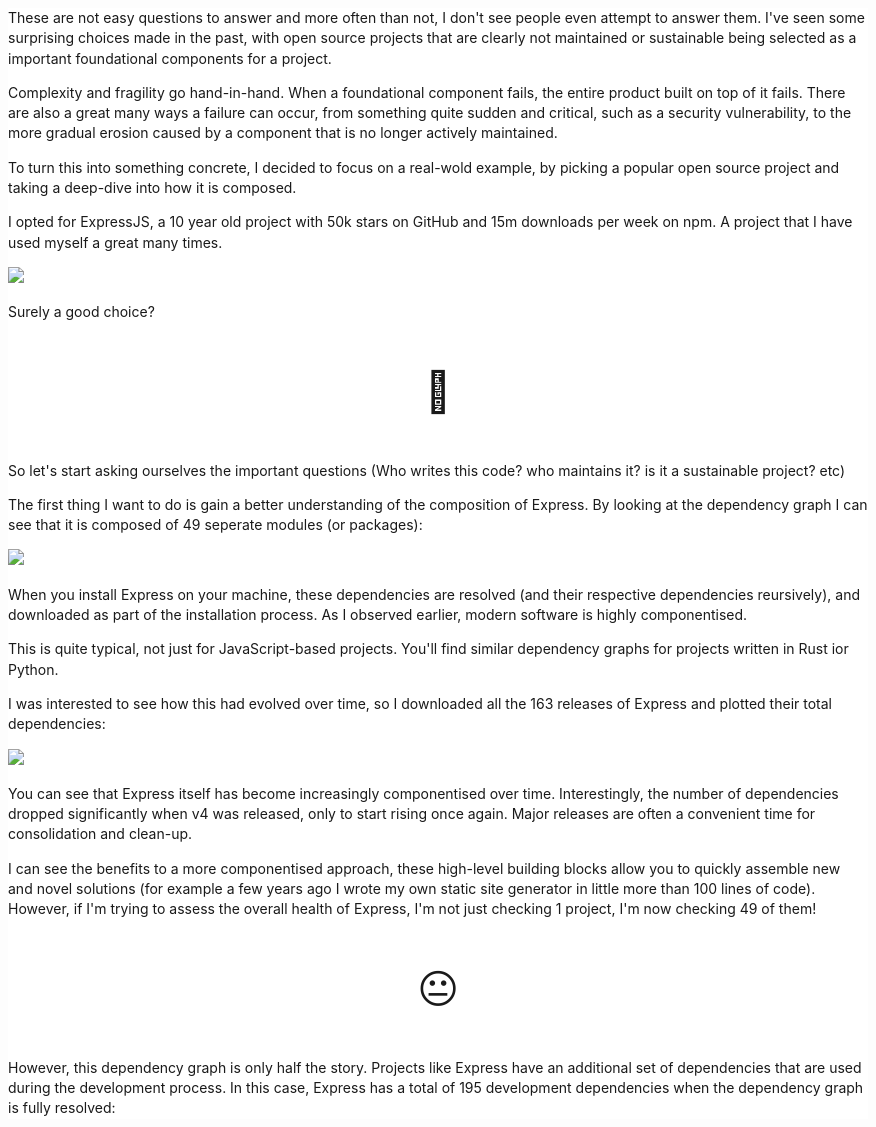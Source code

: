 These are not easy questions to answer and more often than not, I don't see people even attempt to answer them. I've seen some surprising choices made in the past, with open source projects that are clearly not maintained or sustainable being selected as a important foundational components for a project.

Complexity and fragility go hand-in-hand. When a foundational component fails, the entire product built on top of it fails. There are also a great many ways a failure can occur, from something quite sudden and critical, such as a security vulnerability, to the more gradual erosion caused by a component that is no longer actively maintained. 

To turn this into something concrete, I decided to focus on a real-wold example, by picking a popular open source project  and taking a deep-dive into how it is composed.

I opted for ExpressJS, a 10 year old project with 50k stars on GitHub and 15m downloads per week on npm. A project that I have used myself a great many times.

<img src="{{site.baseurl}}/ceberhardt/assets/ossf/express.png"/>

Surely a good choice?

<p style="font-size:30pt; text-align: center">🥰</p>

So let's start asking ourselves the important questions (Who writes this code? who maintains it? is it a sustainable project? etc)

The first thing I want to do is gain a better understanding of the composition of Express. By looking at the dependency graph I can see that it is composed of 49 seperate modules (or packages):

<img src="{{site.baseurl}}/ceberhardt/assets/ossf/composition.png"/>

When you install Express on your machine, these dependencies are resolved (and their respective dependencies reursively), and downloaded as part of the installation process. As I observed earlier, modern software is highly componentised. 

This is quite typical, not just for JavaScript-based projects. You'll find similar dependency graphs for projects written in Rust ior Python.

I was interested to see how this had evolved over time, so I downloaded all the 163 releases of Express and plotted their total dependencies:

<img src="{{site.baseurl}}/ceberhardt/assets/ossf/dep-history.png"/>

You can see that Express itself has become increasingly componentised over time. Interestingly, the number of dependencies dropped significantly when v4 was released, only to start rising once again. Major releases are often a convenient time for consolidation and clean-up.

I can see the benefits to a more componentised approach, these high-level building blocks allow you to quickly assemble new and novel solutions (for example a few years ago I wrote my own static site generator in little more than 100 lines of code). However, if I'm trying to assess the overall health of Express, I'm not just checking 1 project, I'm now checking 49 of them! 

<p style="font-size:30pt; text-align: center">😐</p>

However, this dependency graph is only half the story. Projects like Express have an additional set of dependencies that are used during the development process. In this case, Express has a total of 195 development dependencies when the dependency graph is fully resolved:
